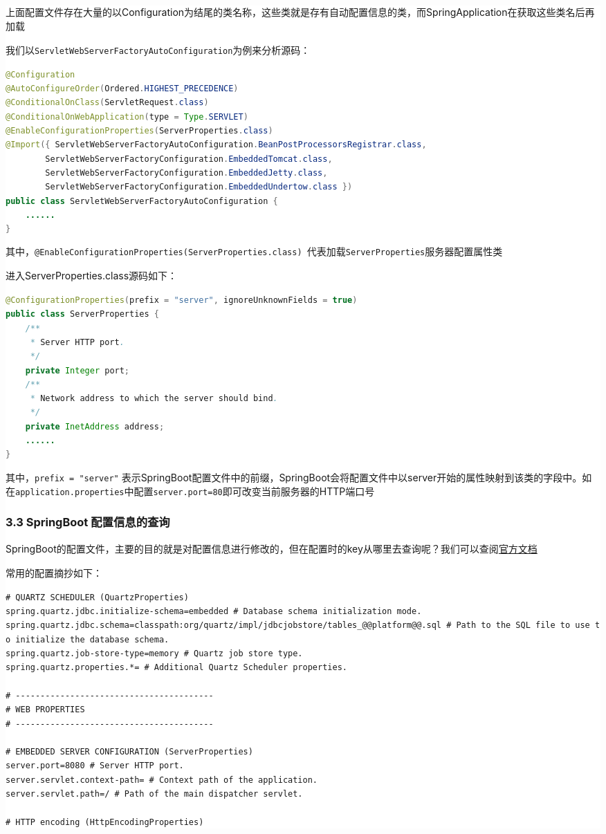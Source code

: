 上面配置文件存在大量的以Configuration为结尾的类名称，这些类就是存有自动配置信息的类，而SpringApplication在获取这些类名后再加载

我们以`ServletWebServerFactoryAutoConfiguration`为例来分析源码：

```java
@Configuration
@AutoConfigureOrder(Ordered.HIGHEST_PRECEDENCE)
@ConditionalOnClass(ServletRequest.class)
@ConditionalOnWebApplication(type = Type.SERVLET)
@EnableConfigurationProperties(ServerProperties.class)
@Import({ ServletWebServerFactoryAutoConfiguration.BeanPostProcessorsRegistrar.class,
		ServletWebServerFactoryConfiguration.EmbeddedTomcat.class,
		ServletWebServerFactoryConfiguration.EmbeddedJetty.class,
		ServletWebServerFactoryConfiguration.EmbeddedUndertow.class })
public class ServletWebServerFactoryAutoConfiguration {
	......
}
```

其中，`@EnableConfigurationProperties(ServerProperties.class) `代表加载`ServerProperties`服务器配置属性类

进入ServerProperties.class源码如下：

```java
@ConfigurationProperties(prefix = "server", ignoreUnknownFields = true)
public class ServerProperties {
    /**
	 * Server HTTP port.
	 */
    private Integer port;
    /**
	 * Network address to which the server should bind.
	 */
    private InetAddress address;
	......
}
```

其中，`prefix = "server"` 表示SpringBoot配置文件中的前缀，SpringBoot会将配置文件中以server开始的属性映射到该类的字段中。如在`application.properties`中配置`server.port=80`即可改变当前服务器的HTTP端口号



### 3.3 SpringBoot 配置信息的查询

SpringBoot的配置文件，主要的目的就是对配置信息进行修改的，但在配置时的key从哪里去查询呢？我们可以查阅[官方文档](https://docs.spring.io/spring-boot/docs/2.1.2.RELEASE/reference/htmlsingle/#common-application-properties)

常用的配置摘抄如下：

```properties
# QUARTZ SCHEDULER (QuartzProperties)
spring.quartz.jdbc.initialize-schema=embedded # Database schema initialization mode.
spring.quartz.jdbc.schema=classpath:org/quartz/impl/jdbcjobstore/tables_@@platform@@.sql # Path to the SQL file to use to initialize the database schema.
spring.quartz.job-store-type=memory # Quartz job store type.
spring.quartz.properties.*= # Additional Quartz Scheduler properties.

# ----------------------------------------
# WEB PROPERTIES
# ----------------------------------------

# EMBEDDED SERVER CONFIGURATION (ServerProperties)
server.port=8080 # Server HTTP port.
server.servlet.context-path= # Context path of the application.
server.servlet.path=/ # Path of the main dispatcher servlet.

# HTTP encoding (HttpEncodingProperties)
```